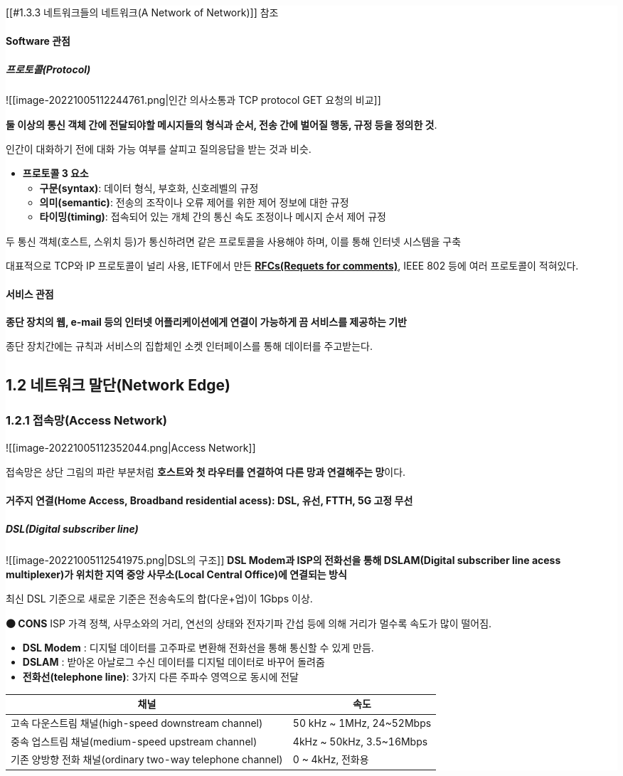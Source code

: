 [[#1.3.3 네트워크들의 네트워크(A Network of Network)]] 참조

#### Software 관점

##### 프로토콜(Protocol)

![[image-20221005112244761.png|인간 의사소통과 TCP protocol GET 요청의 비교]]


**둘 이상의 통신 객체 간에 전달되야할 메시지들의 형식과 순서, 전송 간에 벌어질 행동, 규정 등을 정의한 것**.

인간이 대화하기 전에 대화 가능 여부를 살피고 질의응답을 받는 것과 비슷.

- **프로토콜 3 요소**  
  - **구문(syntax)**: 데이터 형식, 부호화, 신호레벨의 규정  
  - **의미(semantic)**: 전송의 조작이나 오류 제어를 위한 제어 정보에 대한 규정   
  - **타이밍(timing)**: 접속되어 있는 개체 간의 통신 속도 조정이나 메시지 순서 제어 규정

두 통신 객체(호스트, 스위치 등)가 통신하려면 같은 프로토콜을 사용해야 하며, 이를 통해 인터넷 시스템을 구축 

대표적으로 TCP와 IP 프로토콜이 널리 사용, IETF에서 만든 **[RFCs(Requets for comments)](https://www.ietf.org/standards/rfcs/)**, IEEE 802 등에 여러 프로토콜이 적혀있다.

#### 서비스 관점

**종단 장치의 웹, e-mail 등의 인터넷 어플리케이션에게 연결이 가능하게 끔 서비스를 제공하는 기반**

종단 장치간에는 규칙과 서비스의 집합체인 소켓 인터페이스를 통해 데이터를 주고받는다.

## 1.2 네트워크 말단(Network Edge)

### 1.2.1 접속망(Access Network)

![[image-20221005112352044.png|Access Network]]

접속망은 상단 그림의 파란 부분처럼 **호스트와 첫 라우터를 연결하여 다른 망과 연결해주는 망**이다.

#### 거주지 연결(Home Access, Broadband residential acess): DSL, 유선, FTTH, 5G 고정 무선

##### DSL(Digital subscriber line)
![[image-20221005112541975.png|DSL의 구조]]
**DSL Modem과 ISP의 전화선을 통해 DSLAM(Digital subscriber line acess multiplexer)가 위치한 지역 중앙 사무소(Local Central Office)에 연결되는 방식**

최신 DSL 기준으로 새로운 기준은 전송속도의 합(다운+업)이 1Gbps 이상.

**🟠 CONS**
ISP 가격 정책, 사무소와의 거리, 연선의 상태와 전자기파 간섭 등에 의해 거리가 멀수록 속도가 많이 떨어짐.

- **DSL Modem** : 디지털 데이터를 고주파로 변환해 전화선을 통해 통신할 수 있게 만듬.
- **DSLAM** : 받아온 아날로그 수신 데이터를 디지털 데이터로 바꾸어 돌려줌
- **전화선(telephone line)**: 3가지 다른 주파수 영역으로 동시에 전달

| 채널                                                | 속도                     |
| --------------------------------------------------- | ------------------------ |
| 고속 다운스트림 채널(high-speed downstream channel) | 50 kHz ~ 1MHz, 24~52Mbps |
|  중속 업스트림 채널(medium-speed upstream channel)   |4kHz ~ 50kHz, 3.5~16Mbps|  
|  기존 양방향 전화 채널(ordinary two-way telephone channel)|0 ~ 4kHz, 전화용    |                            
